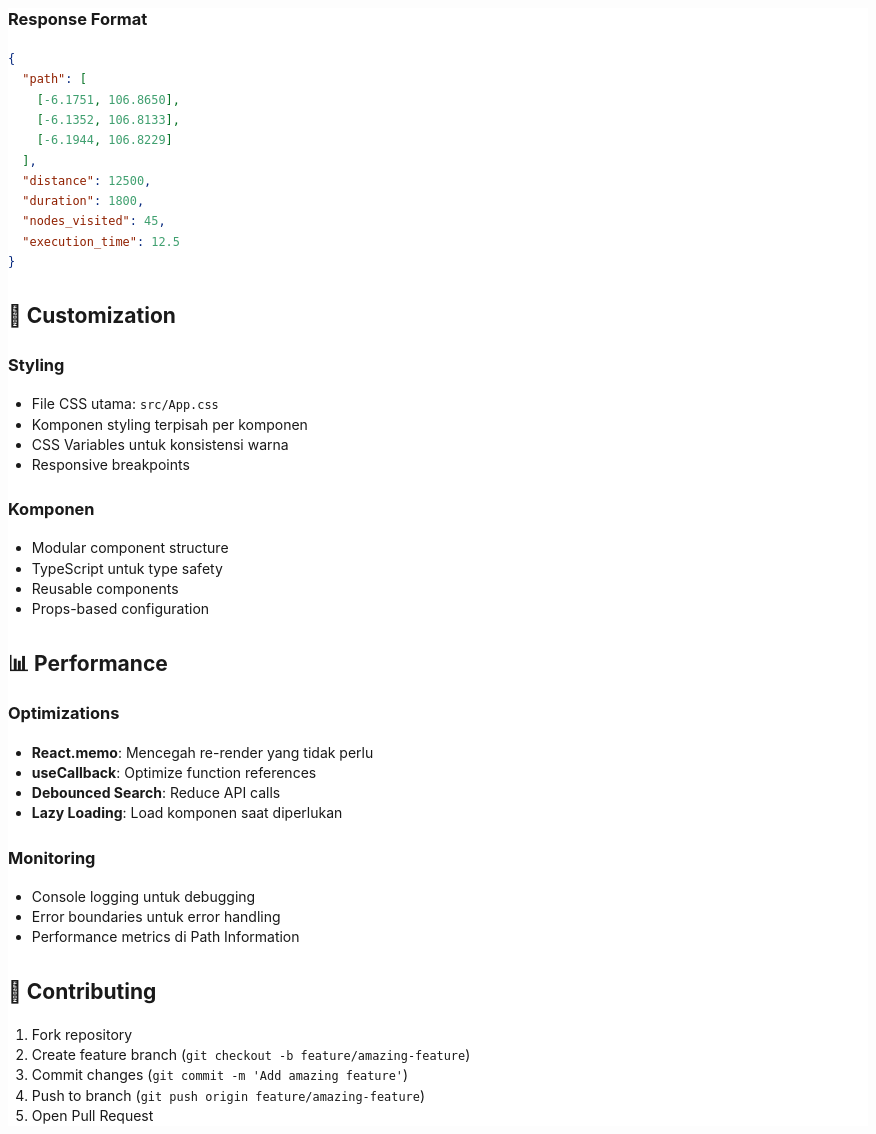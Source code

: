 ### Response Format
```json
{
  "path": [
    [-6.1751, 106.8650],
    [-6.1352, 106.8133],
    [-6.1944, 106.8229]
  ],
  "distance": 12500,
  "duration": 1800,
  "nodes_visited": 45,
  "execution_time": 12.5
}
```

## 🎨 Customization

### Styling
- File CSS utama: `src/App.css`
- Komponen styling terpisah per komponen
- CSS Variables untuk konsistensi warna
- Responsive breakpoints

### Komponen
- Modular component structure
- TypeScript untuk type safety
- Reusable components
- Props-based configuration

## 📊 Performance

### Optimizations
- **React.memo**: Mencegah re-render yang tidak perlu
- **useCallback**: Optimize function references
- **Debounced Search**: Reduce API calls
- **Lazy Loading**: Load komponen saat diperlukan

### Monitoring
- Console logging untuk debugging
- Error boundaries untuk error handling
- Performance metrics di Path Information

## 🤝 Contributing

1. Fork repository
2. Create feature branch (`git checkout -b feature/amazing-feature`)
3. Commit changes (`git commit -m 'Add amazing feature'`)
4. Push to branch (`git push origin feature/amazing-feature`)
5. Open Pull Request
